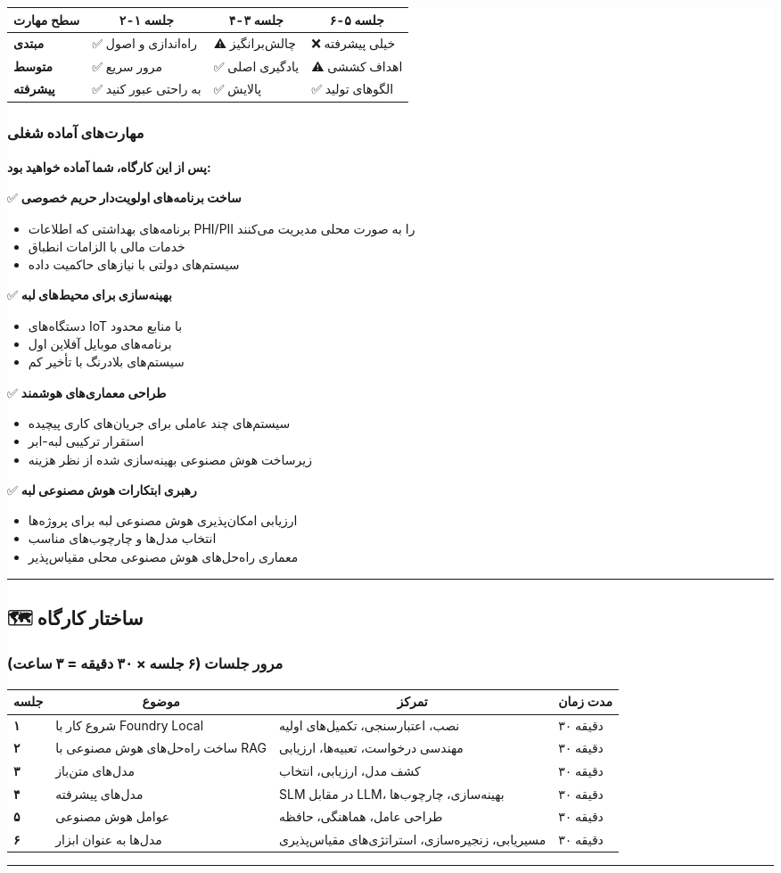 | سطح مهارت | جلسه ۱-۲ | جلسه ۳-۴ | جلسه ۵-۶ |
|-----------|----------|----------|----------|
| **مبتدی** | ✅ راه‌اندازی و اصول | ⚠️ چالش‌برانگیز | ❌ خیلی پیشرفته |
| **متوسط** | ✅ مرور سریع | ✅ یادگیری اصلی | ⚠️ اهداف کششی |
| **پیشرفته** | ✅ به راحتی عبور کنید | ✅ پالایش | ✅ الگوهای تولید |

### مهارت‌های آماده شغلی

**پس از این کارگاه، شما آماده خواهید بود:**

✅ **ساخت برنامه‌های اولویت‌دار حریم خصوصی**
- برنامه‌های بهداشتی که اطلاعات PHI/PII را به صورت محلی مدیریت می‌کنند
- خدمات مالی با الزامات انطباق
- سیستم‌های دولتی با نیازهای حاکمیت داده

✅ **بهینه‌سازی برای محیط‌های لبه**
- دستگاه‌های IoT با منابع محدود
- برنامه‌های موبایل آفلاین اول
- سیستم‌های بلادرنگ با تأخیر کم

✅ **طراحی معماری‌های هوشمند**
- سیستم‌های چند عاملی برای جریان‌های کاری پیچیده
- استقرار ترکیبی لبه-ابر
- زیرساخت هوش مصنوعی بهینه‌سازی شده از نظر هزینه

✅ **رهبری ابتکارات هوش مصنوعی لبه**
- ارزیابی امکان‌پذیری هوش مصنوعی لبه برای پروژه‌ها
- انتخاب مدل‌ها و چارچوب‌های مناسب
- معماری راه‌حل‌های هوش مصنوعی محلی مقیاس‌پذیر

---

## 🗺️ ساختار کارگاه

### مرور جلسات (۶ جلسه × ۳۰ دقیقه = ۳ ساعت)

| جلسه | موضوع | تمرکز | مدت زمان |
|------|-------|-------|----------|
| **۱** | شروع کار با Foundry Local | نصب، اعتبارسنجی، تکمیل‌های اولیه | ۳۰ دقیقه |
| **۲** | ساخت راه‌حل‌های هوش مصنوعی با RAG | مهندسی درخواست، تعبیه‌ها، ارزیابی | ۳۰ دقیقه |
| **۳** | مدل‌های متن‌باز | کشف مدل، ارزیابی، انتخاب | ۳۰ دقیقه |
| **۴** | مدل‌های پیشرفته | SLM در مقابل LLM، بهینه‌سازی، چارچوب‌ها | ۳۰ دقیقه |
| **۵** | عوامل هوش مصنوعی | طراحی عامل، هماهنگی، حافظه | ۳۰ دقیقه |
| **۶** | مدل‌ها به عنوان ابزار | مسیریابی، زنجیره‌سازی، استراتژی‌های مقیاس‌پذیری | ۳۰ دقیقه |

---

